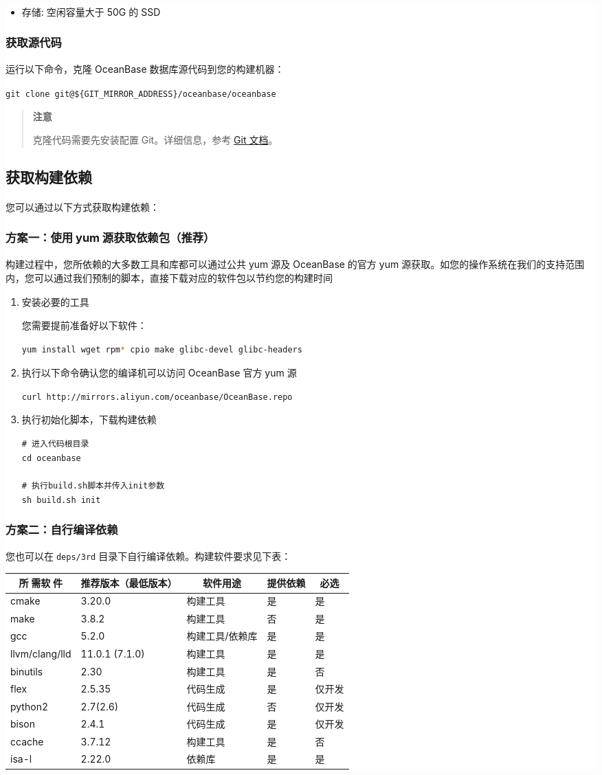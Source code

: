   * 存储: 空闲容量大于 50G 的 SSD

### 获取源代码

运行以下命令，克隆 OceanBase 数据库源代码到您的构建机器：

```shell
git clone git@${GIT_MIRROR_ADDRESS}/oceanbase/oceanbase
```

> **注意**
>
> 克隆代码需要先安装配置 Git。详细信息，参考 [Git 文档](https://git-scm.com/doc)。

## 获取构建依赖

您可以通过以下方式获取构建依赖：

### 方案一：使用 yum 源获取依赖包（推荐）

构建过程中，您所依赖的大多数工具和库都可以通过公共 yum 源及 OceanBase 的官方 yum 源获取。如您的操作系统在我们的支持范围内，您可以通过我们预制的脚本，直接下载对应的软件包以节约您的构建时间

1. 安装必要的工具

   您需要提前准备好以下软件：

   ```bash
   yum install wget rpm* cpio make glibc-devel glibc-headers
   ```

2. 执行以下命令确认您的编译机可以访问 OceanBase 官方 yum 源

   ```shell
   curl http://mirrors.aliyun.com/oceanbase/OceanBase.repo
   ```

3. 执行初始化脚本，下载构建依赖

   ```shell
   # 进入代码根目录
   cd oceanbase

   # 执行build.sh脚本并传入init参数
   sh build.sh init
   ```

### 方案二：自行编译依赖

  您也可以在 `deps/3rd` 目录下自行编译依赖。构建软件要求见下表：
  
  |    **所** **需软** **件**     |  **推荐版本（最低版本）**  | **软件用途** | **提供依赖** | **必选** |
  |---------------------------|------------------|----------|----------|--------|
  | cmake                     | 3.20.0           | 构建工具     | 是        | 是      |
  | make                      | 3.8.2            | 构建工具     | 否        | 是      |
  | gcc                       | 5.2.0            | 构建工具/依赖库 | 是        | 是      |
  | llvm/clang/lld            | 11.0.1 (7.1.0)   | 构建工具     | 是        | 是      |
  | binutils                  | 2.30             | 构建工具     | 是        | 否      |
  | flex                      | 2.5.35           | 代码生成     | 是        | 仅开发    |
  | python2                   | 2.7(2.6)         | 代码生成     | 否        | 仅开发    |
  | bison                     | 2.4.1            | 代码生成     | 是        | 仅开发    |
  | ccache                    | 3.7.12           | 构建工具     | 是        | 否      |
  | isa-l                     | 2.22.0           | 依赖库      | 是        | 是      |